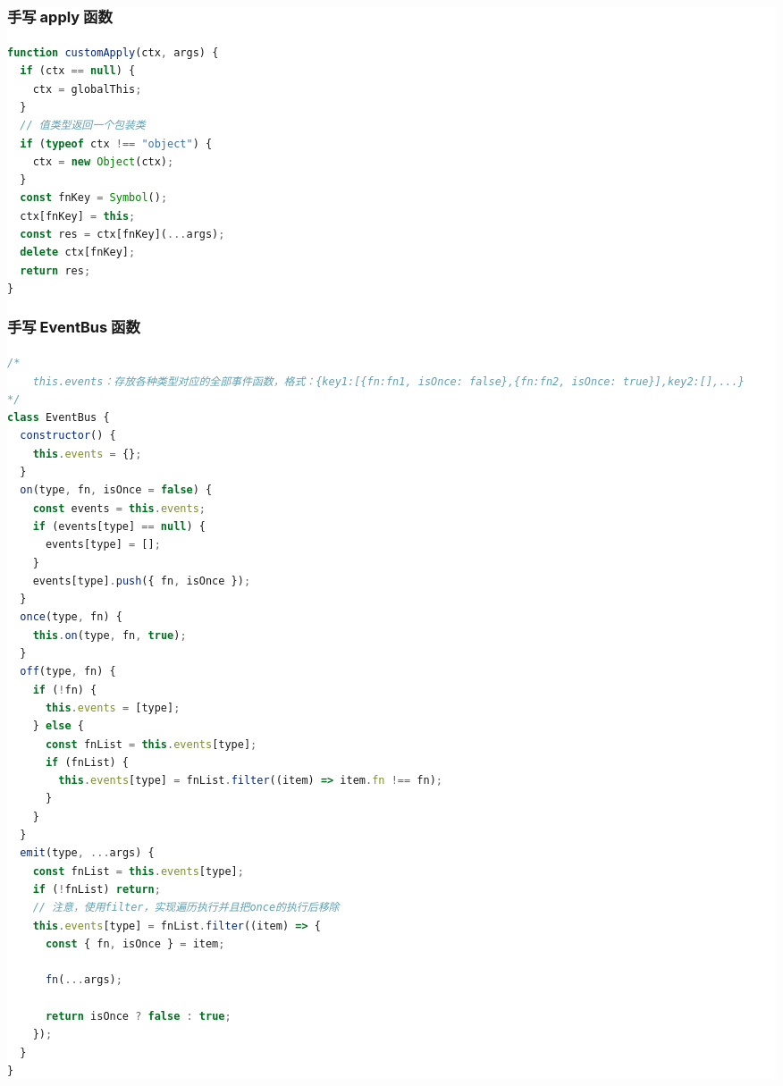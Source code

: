 ### 手写 apply 函数

```js
function customApply(ctx, args) {
  if (ctx == null) {
    ctx = globalThis;
  }
  // 值类型返回一个包装类
  if (typeof ctx !== "object") {
    ctx = new Object(ctx);
  }
  const fnKey = Symbol();
  ctx[fnKey] = this;
  const res = ctx[fnKey](...args);
  delete ctx[fnKey];
  return res;
}
```

### 手写 EventBus 函数

```js
/*
	this.events：存放各种类型对应的全部事件函数，格式：{key1:[{fn:fn1, isOnce: false},{fn:fn2, isOnce: true}],key2:[],...}
*/
class EventBus {
  constructor() {
    this.events = {};
  }
  on(type, fn, isOnce = false) {
    const events = this.events;
    if (events[type] == null) {
      events[type] = [];
    }
    events[type].push({ fn, isOnce });
  }
  once(type, fn) {
    this.on(type, fn, true);
  }
  off(type, fn) {
    if (!fn) {
      this.events = [type];
    } else {
      const fnList = this.events[type];
      if (fnList) {
        this.events[type] = fnList.filter((item) => item.fn !== fn);
      }
    }
  }
  emit(type, ...args) {
    const fnList = this.events[type];
    if (!fnList) return;
    // 注意，使用filter，实现遍历执行并且把once的执行后移除
    this.events[type] = fnList.filter((item) => {
      const { fn, isOnce } = item;

      fn(...args);

      return isOnce ? false : true;
    });
  }
}
```
